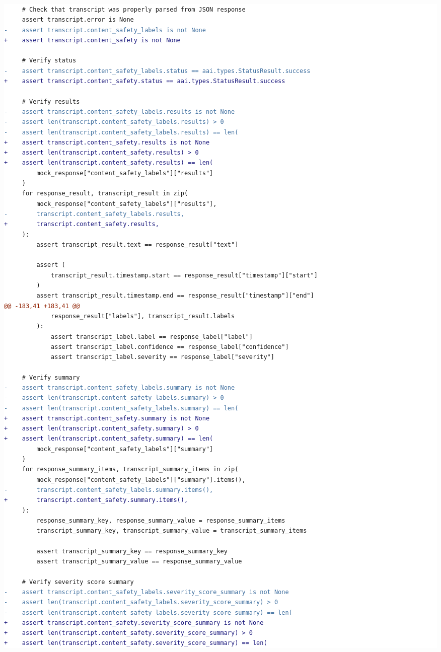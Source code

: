 ```diff
     # Check that transcript was properly parsed from JSON response
     assert transcript.error is None
-    assert transcript.content_safety_labels is not None
+    assert transcript.content_safety is not None
 
     # Verify status
-    assert transcript.content_safety_labels.status == aai.types.StatusResult.success
+    assert transcript.content_safety.status == aai.types.StatusResult.success
 
     # Verify results
-    assert transcript.content_safety_labels.results is not None
-    assert len(transcript.content_safety_labels.results) > 0
-    assert len(transcript.content_safety_labels.results) == len(
+    assert transcript.content_safety.results is not None
+    assert len(transcript.content_safety.results) > 0
+    assert len(transcript.content_safety.results) == len(
         mock_response["content_safety_labels"]["results"]
     )
     for response_result, transcript_result in zip(
         mock_response["content_safety_labels"]["results"],
-        transcript.content_safety_labels.results,
+        transcript.content_safety.results,
     ):
         assert transcript_result.text == response_result["text"]
 
         assert (
             transcript_result.timestamp.start == response_result["timestamp"]["start"]
         )
         assert transcript_result.timestamp.end == response_result["timestamp"]["end"]
@@ -183,41 +183,41 @@
             response_result["labels"], transcript_result.labels
         ):
             assert transcript_label.label == response_label["label"]
             assert transcript_label.confidence == response_label["confidence"]
             assert transcript_label.severity == response_label["severity"]
 
     # Verify summary
-    assert transcript.content_safety_labels.summary is not None
-    assert len(transcript.content_safety_labels.summary) > 0
-    assert len(transcript.content_safety_labels.summary) == len(
+    assert transcript.content_safety.summary is not None
+    assert len(transcript.content_safety.summary) > 0
+    assert len(transcript.content_safety.summary) == len(
         mock_response["content_safety_labels"]["summary"]
     )
     for response_summary_items, transcript_summary_items in zip(
         mock_response["content_safety_labels"]["summary"].items(),
-        transcript.content_safety_labels.summary.items(),
+        transcript.content_safety.summary.items(),
     ):
         response_summary_key, response_summary_value = response_summary_items
         transcript_summary_key, transcript_summary_value = transcript_summary_items
 
         assert transcript_summary_key == response_summary_key
         assert transcript_summary_value == response_summary_value
 
     # Verify severity score summary
-    assert transcript.content_safety_labels.severity_score_summary is not None
-    assert len(transcript.content_safety_labels.severity_score_summary) > 0
-    assert len(transcript.content_safety_labels.severity_score_summary) == len(
+    assert transcript.content_safety.severity_score_summary is not None
+    assert len(transcript.content_safety.severity_score_summary) > 0
+    assert len(transcript.content_safety.severity_score_summary) == len(
```